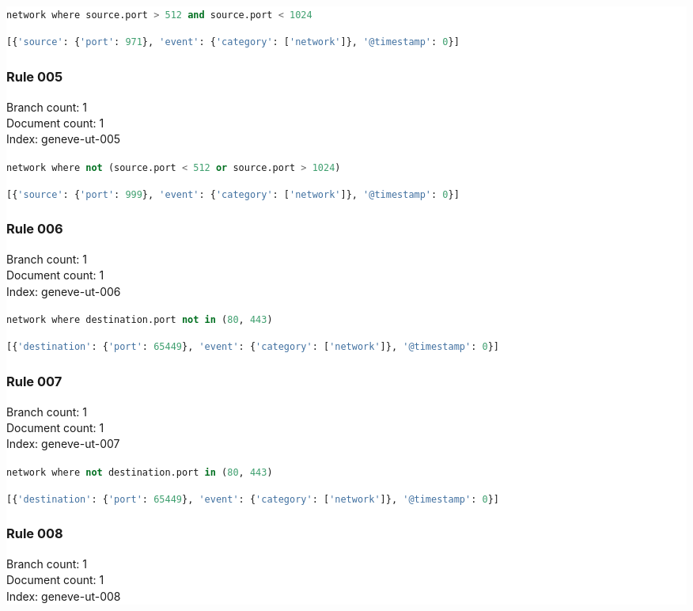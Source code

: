 ```python
network where source.port > 512 and source.port < 1024
```

```python
[{'source': {'port': 971}, 'event': {'category': ['network']}, '@timestamp': 0}]
```



### Rule 005

Branch count: 1  
Document count: 1  
Index: geneve-ut-005

```python
network where not (source.port < 512 or source.port > 1024)
```

```python
[{'source': {'port': 999}, 'event': {'category': ['network']}, '@timestamp': 0}]
```



### Rule 006

Branch count: 1  
Document count: 1  
Index: geneve-ut-006

```python
network where destination.port not in (80, 443)
```

```python
[{'destination': {'port': 65449}, 'event': {'category': ['network']}, '@timestamp': 0}]
```



### Rule 007

Branch count: 1  
Document count: 1  
Index: geneve-ut-007

```python
network where not destination.port in (80, 443)
```

```python
[{'destination': {'port': 65449}, 'event': {'category': ['network']}, '@timestamp': 0}]
```



### Rule 008

Branch count: 1  
Document count: 1  
Index: geneve-ut-008
